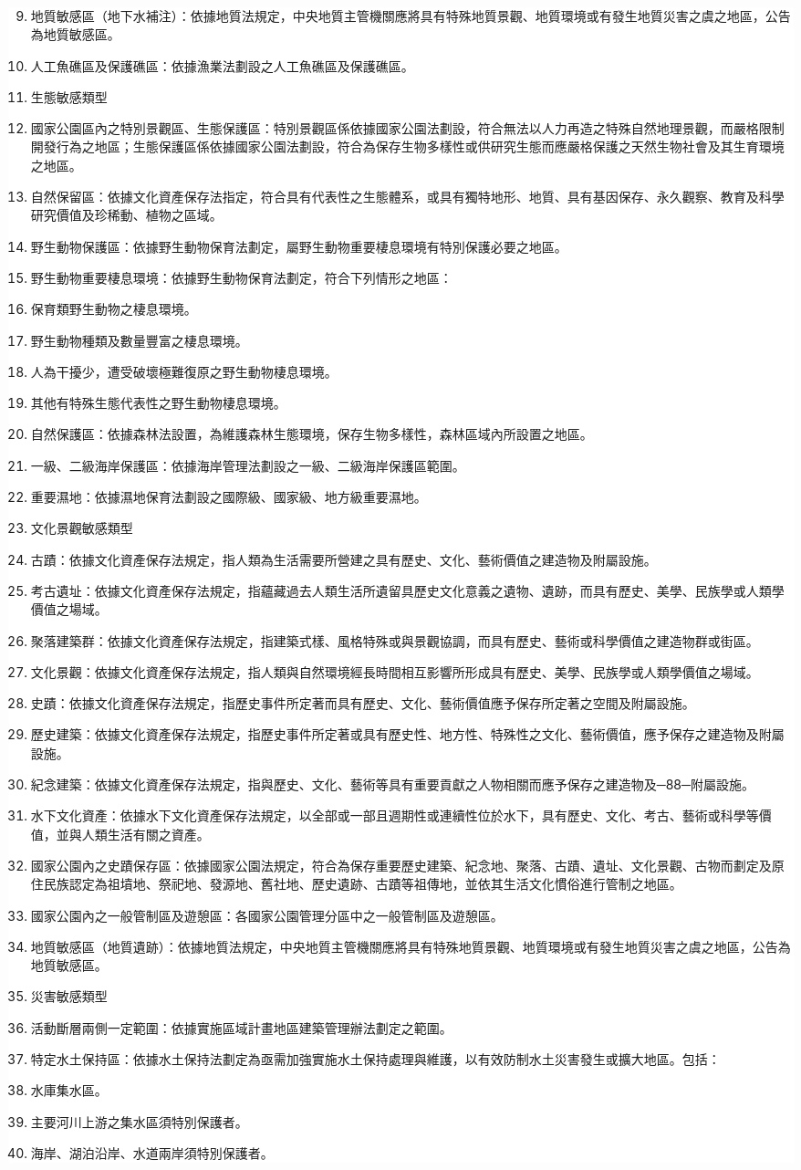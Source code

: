 9. 地質敏感區（地下水補注）：依據地質法規定，中央地質主管機關應將具有特殊地質景觀、地質環境或有發生地質災害之虞之地區，公告為地質敏感區。

10. 人工魚礁區及保護礁區：依據漁業法劃設之人工魚礁區及保護礁區。

2. 生態敏感類型

1. 國家公園區內之特別景觀區、生態保護區：特別景觀區係依據國家公園法劃設，符合無法以人力再造之特殊自然地理景觀，而嚴格限制開發行為之地區；生態保護區係依據國家公園法劃設，符合為保存生物多樣性或供研究生態而應嚴格保護之天然生物社會及其生育環境之地區。

2. 自然保留區：依據文化資產保存法指定，符合具有代表性之生態體系，或具有獨特地形、地質、具有基因保存、永久觀察、教育及科學研究價值及珍稀動、植物之區域。

3. 野生動物保護區：依據野生動物保育法劃定，屬野生動物重要棲息環境有特別保護必要之地區。

4. 野生動物重要棲息環境：依據野生動物保育法劃定，符合下列情形之地區：

1. 保育類野生動物之棲息環境。

2. 野生動物種類及數量豐富之棲息環境。

3. 人為干擾少，遭受破壞極難復原之野生動物棲息環境。

4. 其他有特殊生態代表性之野生動物棲息環境。

5. 自然保護區：依據森林法設置，為維護森林生態環境，保存生物多樣性，森林區域內所設置之地區。

6. 一級、二級海岸保護區：依據海岸管理法劃設之一級、二級海岸保護區範圍。

7. 重要濕地：依據濕地保育法劃設之國際級、國家級、地方級重要濕地。

3. 文化景觀敏感類型

1. 古蹟：依據文化資產保存法規定，指人類為生活需要所營建之具有歷史、文化、藝術價值之建造物及附屬設施。

2. 考古遺址：依據文化資產保存法規定，指蘊藏過去人類生活所遺留具歷史文化意義之遺物、遺跡，而具有歷史、美學、民族學或人類學價值之場域。

3. 聚落建築群：依據文化資產保存法規定，指建築式樣、風格特殊或與景觀協調，而具有歷史、藝術或科學價值之建造物群或街區。

4. 文化景觀：依據文化資產保存法規定，指人類與自然環境經長時間相互影響所形成具有歷史、美學、民族學或人類學價值之場域。

5. 史蹟：依據文化資產保存法規定，指歷史事件所定著而具有歷史、文化、藝術價值應予保存所定著之空間及附屬設施。

6. 歷史建築：依據文化資產保存法規定，指歷史事件所定著或具有歷史性、地方性、特殊性之文化、藝術價值，應予保存之建造物及附屬設施。

7. 紀念建築：依據文化資產保存法規定，指與歷史、文化、藝術等具有重要貢獻之人物相關而應予保存之建造物及─88─附屬設施。

8. 水下文化資產：依據水下文化資產保存法規定，以全部或一部且週期性或連續性位於水下，具有歷史、文化、考古、藝術或科學等價值，並與人類生活有關之資產。

9. 國家公園內之史蹟保存區：依據國家公園法規定，符合為保存重要歷史建築、紀念地、聚落、古蹟、遺址、文化景觀、古物而劃定及原住民族認定為祖墳地、祭祀地、發源地、舊社地、歷史遺跡、古蹟等祖傳地，並依其生活文化慣俗進行管制之地區。

10. 國家公園內之一般管制區及遊憩區：各國家公園管理分區中之一般管制區及遊憩區。

11. 地質敏感區（地質遺跡）：依據地質法規定，中央地質主管機關應將具有特殊地質景觀、地質環境或有發生地質災害之虞之地區，公告為地質敏感區。

4. 災害敏感類型

1. 活動斷層兩側一定範圍：依據實施區域計畫地區建築管理辦法劃定之範圍。

2. 特定水土保持區：依據水土保持法劃定為亟需加強實施水土保持處理與維護，以有效防制水土災害發生或擴大地區。包括：

1. 水庫集水區。

2. 主要河川上游之集水區須特別保護者。

3. 海岸、湖泊沿岸、水道兩岸須特別保護者。
